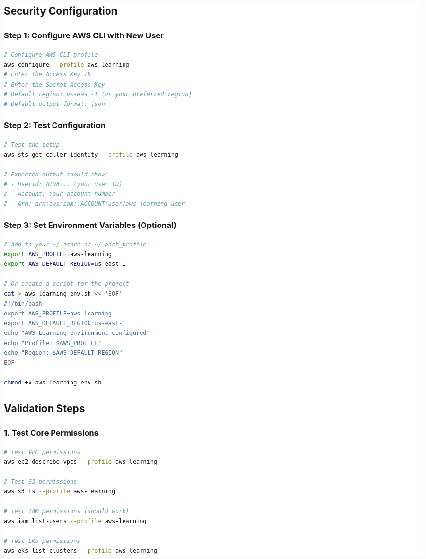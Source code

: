 ## Security Configuration

### Step 1: Configure AWS CLI with New User
```bash
# Configure AWS CLI profile
aws configure --profile aws-learning
# Enter the Access Key ID
# Enter the Secret Access Key
# Default region: us-east-1 (or your preferred region)
# Default output format: json
```

### Step 2: Test Configuration
```bash
# Test the setup
aws sts get-caller-identity --profile aws-learning

# Expected output should show:
# - UserId: AIDA... (your user ID)
# - Account: Your account number
# - Arn: arn:aws:iam::ACCOUNT:user/aws-learning-user
```

### Step 3: Set Environment Variables (Optional)
```bash
# Add to your ~/.zshrc or ~/.bash_profile
export AWS_PROFILE=aws-learning
export AWS_DEFAULT_REGION=us-east-1

# Or create a script for the project
cat > aws-learning-env.sh << 'EOF'
#!/bin/bash
export AWS_PROFILE=aws-learning
export AWS_DEFAULT_REGION=us-east-1
echo "AWS Learning environment configured"
echo "Profile: $AWS_PROFILE"
echo "Region: $AWS_DEFAULT_REGION"
EOF

chmod +x aws-learning-env.sh
```

## Validation Steps

### 1. Test Core Permissions
```bash
# Test VPC permissions
aws ec2 describe-vpcs --profile aws-learning

# Test S3 permissions
aws s3 ls --profile aws-learning

# Test IAM permissions (should work)
aws iam list-users --profile aws-learning

# Test EKS permissions
aws eks list-clusters --profile aws-learning
```
